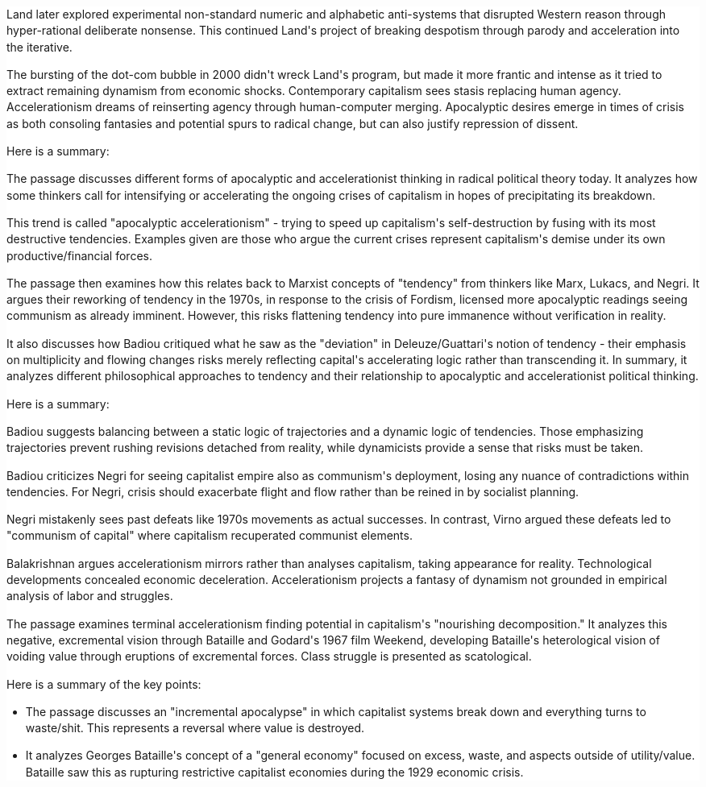 Land later explored experimental non-standard numeric and alphabetic anti-systems that disrupted Western reason through hyper-rational deliberate nonsense. This continued Land's project of breaking despotism through parody and acceleration into the iterative. 

The bursting of the dot-com bubble in 2000 didn't wreck Land's program, but made it more frantic and intense as it tried to extract remaining dynamism from economic shocks. Contemporary capitalism sees stasis replacing human agency. Accelerationism dreams of reinserting agency through human-computer merging. Apocalyptic desires emerge in times of crisis as both consoling fantasies and potential spurs to radical change, but can also justify repression of dissent.

 Here is a summary:

The passage discusses different forms of apocalyptic and accelerationist thinking in radical political theory today. It analyzes how some thinkers call for intensifying or accelerating the ongoing crises of capitalism in hopes of precipitating its breakdown. 

This trend is called "apocalyptic accelerationism" - trying to speed up capitalism's self-destruction by fusing with its most destructive tendencies. Examples given are those who argue the current crises represent capitalism's demise under its own productive/financial forces. 

The passage then examines how this relates back to Marxist concepts of "tendency" from thinkers like Marx, Lukacs, and Negri. It argues their reworking of tendency in the 1970s, in response to the crisis of Fordism, licensed more apocalyptic readings seeing communism as already imminent. However, this risks flattening tendency into pure immanence without verification in reality. 

It also discusses how Badiou critiqued what he saw as the "deviation" in Deleuze/Guattari's notion of tendency - their emphasis on multiplicity and flowing changes risks merely reflecting capital's accelerating logic rather than transcending it. In summary, it analyzes different philosophical approaches to tendency and their relationship to apocalyptic and accelerationist political thinking.

 Here is a summary:

Badiou suggests balancing between a static logic of trajectories and a dynamic logic of tendencies. Those emphasizing trajectories prevent rushing revisions detached from reality, while dynamicists provide a sense that risks must be taken. 

Badiou criticizes Negri for seeing capitalist empire also as communism's deployment, losing any nuance of contradictions within tendencies. For Negri, crisis should exacerbate flight and flow rather than be reined in by socialist planning. 

Negri mistakenly sees past defeats like 1970s movements as actual successes. In contrast, Virno argued these defeats led to "communism of capital" where capitalism recuperated communist elements. 

Balakrishnan argues accelerationism mirrors rather than analyses capitalism, taking appearance for reality. Technological developments concealed economic deceleration. Accelerationism projects a fantasy of dynamism not grounded in empirical analysis of labor and struggles. 

The passage examines terminal accelerationism finding potential in capitalism's "nourishing decomposition." It analyzes this negative, excremental vision through Bataille and Godard's 1967 film Weekend, developing Bataille's heterological vision of voiding value through eruptions of excremental forces. Class struggle is presented as scatological.

 Here is a summary of the key points:

- The passage discusses an "incremental apocalypse" in which capitalist systems break down and everything turns to waste/shit. This represents a reversal where value is destroyed. 

- It analyzes Georges Bataille's concept of a "general economy" focused on excess, waste, and aspects outside of utility/value. Bataille saw this as rupturing restrictive capitalist economies during the 1929 economic crisis. 
